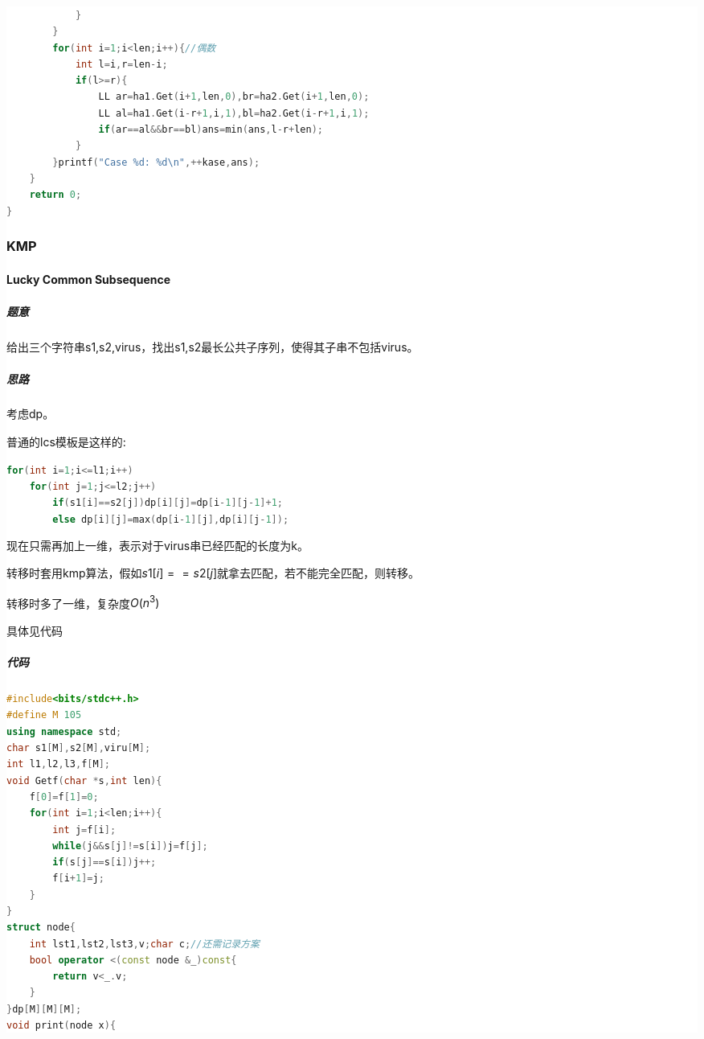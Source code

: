 ```c++
			}
		}
		for(int i=1;i<len;i++){//偶数 
			int l=i,r=len-i;
			if(l>=r){
				LL ar=ha1.Get(i+1,len,0),br=ha2.Get(i+1,len,0);
				LL al=ha1.Get(i-r+1,i,1),bl=ha2.Get(i-r+1,i,1);
				if(ar==al&&br==bl)ans=min(ans,l-r+len);
			}
		}printf("Case %d: %d\n",++kase,ans);
	}
	return 0;
}
```

### KMP

#### Lucky Common Subsequence

##### 题意

给出三个字符串s1,s2,virus，找出s1,s2最长公共子序列，使得其子串不包括virus。

##### 思路

考虑dp。

普通的lcs模板是这样的:

```c++
for(int i=1;i<=l1;i++)
    for(int j=1;j<=l2;j++)
        if(s1[i]==s2[j])dp[i][j]=dp[i-1][j-1]+1;
        else dp[i][j]=max(dp[i-1][j],dp[i][j-1]);
```

现在只需再加上一维，表示对于virus串已经匹配的长度为k。

转移时套用kmp算法，假如$s1[i]==s2[j]$就拿去匹配，若不能完全匹配，则转移。

转移时多了一维，复杂度$O(n^3)$

具体见代码

##### 代码

```c++
#include<bits/stdc++.h>
#define M 105
using namespace std;
char s1[M],s2[M],viru[M];
int l1,l2,l3,f[M];
void Getf(char *s,int len){
	f[0]=f[1]=0;
	for(int i=1;i<len;i++){
		int j=f[i];
		while(j&&s[j]!=s[i])j=f[j];
		if(s[j]==s[i])j++;
		f[i+1]=j;
	}
}
struct node{
	int lst1,lst2,lst3,v;char c;//还需记录方案
	bool operator <(const node &_)const{
		return v<_.v;
	}	
}dp[M][M][M];
void print(node x){
```